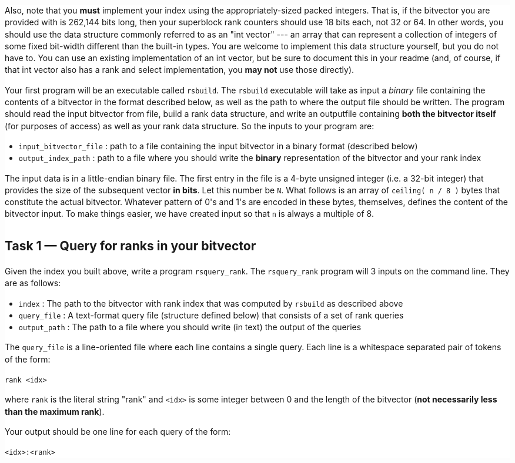 Also, note that you **must** implement your index using the appropriately-sized packed integers.  That is, if the bitvector you are provided with is 262,144 bits long, then your superblock rank counters should use 18 bits each, not 32
or 64.  In other words, you should use the data structure commonly referred to as an "int vector" --- an array that can represent a collection of integers of some fixed bit-width different than the built-in types.  You are welcome to implement this data structure yourself, but you do not have to.  You can use an existing implementation of an int vector, but be sure to document this in your readme (and, of course, if that int vector also has a rank and select implementation, you **may not** use those directly).     

Your first program will be an executable called `rsbuild`. The `rsbuild` executable will take as input a _binary_ file containing the contents of a bitvector in the format described below, as well as the path to where the output file 
should be written. The program should read the input bitvector from file, build a rank data structure, and write an outputfile containing **both the bitvector itself** (for purposes of access) as well as your rank data structure.  So the inputs to your program are:

 * `input_bitvector_file` : path to a file containing the input bitvector in a binary format (described below)
 * `output_index_path` : path to a file where you should write the **binary** representation of the bitvector and your rank index

The input data is in a little-endian binary file. The first entry in the file is a 4-byte unsigned integer (i.e. a 32-bit integer) that provides the size of the subsequent vector **in bits**.  Let this number be `N`. What follows is an array of `ceiling( n / 8 )` bytes that constitute the actual bitvector.  Whatever pattern of 0's and 1's are encoded in these bytes, themselves, defines the content of the bitvector input.  To make things easier, we have created input so that `n` is always a multiple of 8.
 
## Task 1 — Query for ranks in your bitvector

Given the index you built above, write a program `rsquery_rank`. The `rsquery_rank` program will 3 inputs on the command line. They are as follows:

  * `index` : The path to the bitvector with rank index that was computed by `rsbuild` as described above
  * `query_file` : A text-format query file (structure defined below) that consists of a set of rank queries
  * `output_path` : The path to a file where you should write (in text) the output of the queries

The `query_file` is a line-oriented file where each line contains a single query. Each line is a whitespace separated pair of tokens of the form:

```
rank <idx>
```

where `rank` is the literal string "rank" and `<idx>` is some integer between 0 and the length of the bitvector (**not necessarily less than the maximum rank**).

Your output should be one line for each query of the form:

```
<idx>:<rank>
```
